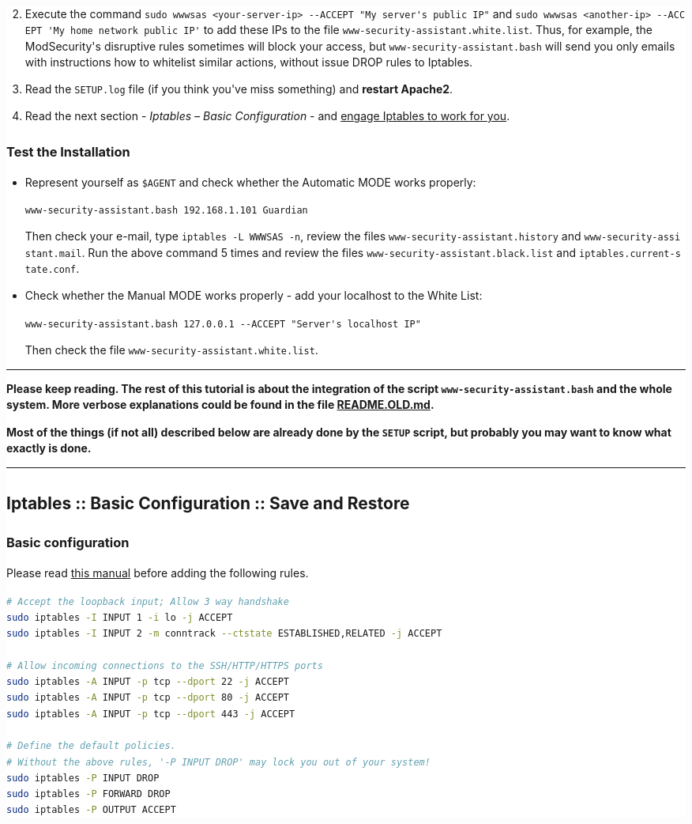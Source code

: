 2. Execute the command `sudo wwwsas <your-server-ip> --ACCEPT "My server's public IP"` and `sudo wwwsas <another-ip> --ACCEPT 'My home network public IP'` to add these IPs to the file `www-security-assistant.white.list`. Thus, for example, the ModSecurity's disruptive rules sometimes will block your access, but `www-security-assistant.bash` will send you only emails with instructions how to whitelist similar actions, without issue DROP rules to Iptables.

3. Read the `SETUP.log` file (if you think you've miss something) and **restart Apache2**.

4. Read the next section - *Iptables – Basic Configuration* - and [engage Iptables to work for you](#further-reading).

### Test the Installation

* Represent yourself as `$AGENT` and check whether the Automatic MODE works properly:

      www-security-assistant.bash 192.168.1.101 Guardian

  Then check your e-mail, type `iptables -L WWWSAS -n`, review the files `www-security-assistant.history` and `www-security-assistant.mail`. Run the above command 5 times and review the files `www-security-assistant.black.list` and `iptables.current-state.conf`.

* Check whether the Manual MODE works properly - add your localhost to the White List:

      www-security-assistant.bash 127.0.0.1 --ACCEPT "Server's localhost IP"

  Then check the file `www-security-assistant.white.list`.

---
**Please keep reading. The rest of this tutorial is about the integration of the script `www-security-assistant.bash` and the whole system. More verbose explanations could be found in the file [README.OLD.md](https://github.com/pa4080/www-security-assistant/blob/stable.v.2/README.OLD.md).**

**Most of the things (if not all) described below are already done by the `SETUP` script, but probably you may want to know what exactly is done.**

---

## Iptables :: Basic Configuration :: Save and Restore

### Basic configuration

Please read [this manual][10] before adding the following rules.

````bash
# Accept the loopback input; Allow 3 way handshake
sudo iptables -I INPUT 1 -i lo -j ACCEPT
sudo iptables -I INPUT 2 -m conntrack --ctstate ESTABLISHED,RELATED -j ACCEPT

# Allow incoming connections to the SSH/HTTP/HTTPS ports
sudo iptables -A INPUT -p tcp --dport 22 -j ACCEPT
sudo iptables -A INPUT -p tcp --dport 80 -j ACCEPT
sudo iptables -A INPUT -p tcp --dport 443 -j ACCEPT

# Define the default policies.
# Without the above rules, '-P INPUT DROP' may lock you out of your system!
sudo iptables -P INPUT DROP
sudo iptables -P FORWARD DROP
sudo iptables -P OUTPUT ACCEPT
````


  [1]: https://httpd.apache.org/docs/2.4/misc/security_tips.html
  [2]: https://github.com/pa4080/www-security-assistant/blob/master/www-security-assistant.bash
  [3]: https://stackoverflow.com/a/39248018/6543935
  [4]: https://www.digitalocean.com/community/tutorials/how-to-install-and-configure-postfix-on-ubuntu-16-04
  [5]: https://help.ubuntu.com/lts/serverguide/postfix.html
  [6]: http://manpages.ubuntu.com/manpages/xenial/man1/at.1posix.html
  [7]: https://serverfault.com/a/588334/364207
  [8]: https://flodesign.co.uk/blog/simple-dos-mitigation-using-mod-evasive/
  [9]: https://help.ubuntu.com/community/IptablesHowTo
  [10]: https://www.digitalocean.com/community/tutorials/how-to-set-up-a-firewall-using-iptables-on-ubuntu-14-04
  [11]: https://serverfault.com/q/416537/364207
  [12]: http://forums.fedoraforum.org/archive/index.php/t-170914.html
  [13]: https://github.com/shivaas/mod_evasive
  [14]: https://blog.mattbrock.co.uk/hardening-the-security-on-ubuntu-server-14-04/
  [15]: https://www.tecmint.com/protect-apache-using-mod_security-and-mod_evasive-on-rhel-centos-fedora/3/
  [16]: https://github.com/jzdziarski/mod_evasive
  [17]: http://www.helicontech.com/ape/doc/mod_evasive.htm
  [18]: https://askubuntu.com/a/159009/566421
  [19]: https://www.howtoforge.com/benchmark-apache2-vs-lighttpd-static-html-files-p2
  [20]: http://www.binarytides.com/tcp-syn-flood-dos-attack-with-hping/
  [21]: https://modsecurity.org/about.html
  [22]: https://github.com/SpiderLabs/ModSecurity
  [23]: https://github.com/SpiderLabs/ModSecurity/wiki/Reference-Manual
  [24]: https://github.com/SpiderLabs/ModSecurity/wiki/ModSecurity-Frequently-Asked-Questions-(FAQ)
  [25]: http://index-of.es/Networking/MOD%20SECURITY%20handbook.pdf
  [26]: https://github.com/xia0pin9/useful-ebooks/blob/master/ModSecurity%202.5.pdf
  [27]: https://www.purehacking.com/files/resources/ModSecurity_JZ_10ways.pdf
  [28]: https://www.htbridge.com/blog/patching-complex-web-vulnerabilities-using-modsecurity-waf.html#path_traversal
  [29]: https://www.htbridge.com/vulnerability/path-traversal.html
  [30]: https://www.tecmint.com/protect-apache-using-mod_security-and-mod_evasive-on-rhel-centos-fedora/2/
  [31]: https://drive.google.com/file/d/0BwLFsHKU3abkVGJDOUpWSDFSZ1U/view
  [32]: http://modsecurity.org/rules.html
  [33]: https://github.com/SpiderLabs/owasp-modsecurity-crs/blob/v3.0/master/INSTALL
  [34]: https://help.ubuntu.com/lts/serverguide/git.html
  [35]: http://blog.modsecurity.org/2010/10/detecting-malice-with-modsecurity-geolocation-data.html
  [36]: https://samhobbs.co.uk/2015/09/example-whitelisting-rules-apache-modsecurity-and-owasp-core-rule-set
  [37]: https://www.trustwave.com/Resources/SpiderLabs-Blog/ModSecurity-Advanced-Topic-of-the-Week--(Updated)-Exception-Handling/
  [38]: https://www.netnea.com/cms/apache-tutorial-8_handling-false-positives-modsecurity-core-rule-set/
  [39]: https://www.netnea.com/cms/apache-tutorial-7_including-modsecurity-core-rules/
  [40]: https://github.com/pa4080/www-security-assistant/blob/master/modsecurity-assistant.bash
  [41]: https://github.com/SpiderLabs/ModSecurity/wiki/Reference-Manual-%28v2.x%29#Variables
  [42]: https://gryzli.info/2015/12/25/modsecurity-using-lua-scripts-with-secrulescript/
  [43]: https://www.codeproject.com/Articles/574935/BlockplusIPplususingplusModSecurity
  [44]: https://sourceforge.net/p/mod-security/mailman/message/23655154/
  [45]: https://stackoverflow.com/q/39560772/6543935
  [46]: https://serverfault.com/q/416358/364207
  [47]: https://blog.inliniac.net/2006/08/09/mod_security-redirection/
  [48]: https://stackoverflow.com/q/9355767/6543935
  [49]: https://www.digitalocean.com/community/tutorials/how-to-configure-logging-and-log-rotation-in-apache-on-an-ubuntu-vps
  [50]: https://github.com/SpiderLabs/ModSecurity/wiki/Reference-Manual-%28v2.x%29#SecAuditEngine
  [51]: https://github.com/SpiderLabs/ModSecurity/wiki/Reference-Manual-%28v2.x%29#secguardianlog
  [52]: https://github.com/pa4080/www-security-assistant/blob/master/httpd-guardian.pl
  [53]: http://apache-tools.cvs.sourceforge.net/viewvc/apache-tools/apache-tools/
  [54]: https://httpd.apache.org/docs/2.4/logs.html
  [55]: http://httpd.apache.org/docs/current/mod/mod_log_config.html
  [56]: https://httpd.apache.org/docs/2.4/mod/core.html#errorlog
  [57]: http://www.sudleyplace.com/pipederrorlogs.html
  [58]: http://www.the-art-of-web.com/system/logs/
  [59]: http://www.fail2ban.org/wiki/index.php/HOWTO_fail2ban_with_ModSecurity2.5
  [60]: http://www.fail2ban.org/wiki/index.php/Apache
  [61]: https://rietta.com/blog/2014/05/27/mod-security-and-fail2ban-as-an-intrusion-prevention-system/
  [62]: http://www.ocpsoft.org/opensource/antispam-filter-with-modsecurity-and-fail2ban/
  [63]: https://serverfault.com/a/628460/364207
  [64]: https://github.com/pa4080/www-security-assistant/blob/master/httpd-custom-analyze.bash
  [65]: https://en.wikipedia.org/wiki/HTTPS
  [66]: https://help.ubuntu.com/lts/serverguide/firewall.html
  [67]: https://askubuntu.com/a/900433/566421
  [68]: https://askubuntu.com/a/903375/566421
  [69]: https://askubuntu.com/a/873876/566421
  [70]: https://www.owasp.org/index.php/Testing_for_SQL_Injection_(OTG-INPVAL-005)
  [71]: https://malware.expert/modsecurity/processing-phases-modsecurity/